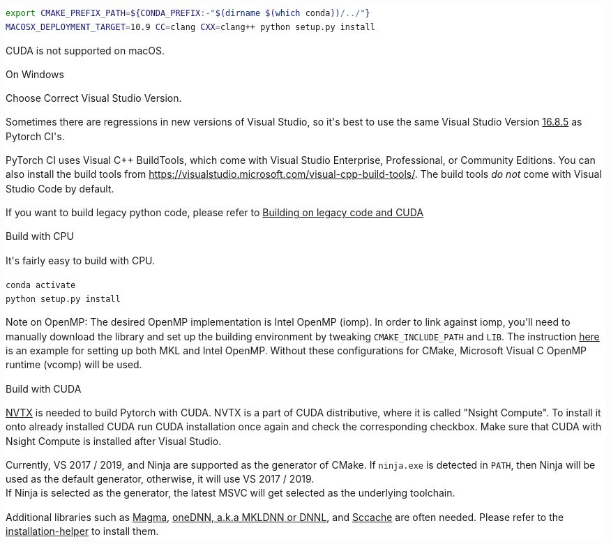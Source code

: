 ```bash
export CMAKE_PREFIX_PATH=${CONDA_PREFIX:-"$(dirname $(which conda))/../"}
MACOSX_DEPLOYMENT_TARGET=10.9 CC=clang CXX=clang++ python setup.py install
```

CUDA is not supported on macOS.

On Windows

Choose Correct Visual Studio Version.

Sometimes there are regressions in new versions of Visual Studio, so
it's best to use the same Visual Studio Version [16.8.5](https://github.com/pytorch/pytorch/blob/master/.circleci/scripts/vs_install.ps1) as Pytorch CI's.

PyTorch CI uses Visual C++ BuildTools, which come with Visual Studio Enterprise,
Professional, or Community Editions. You can also install the build tools from
https://visualstudio.microsoft.com/visual-cpp-build-tools/. The build tools _do not_
come with Visual Studio Code by default.

If you want to build legacy python code, please refer to [Building on legacy code and CUDA](https://github.com/pytorch/pytorch/blob/master/CONTRIBUTING.md#building-on-legacy-code-and-cuda)

Build with CPU

It's fairly easy to build with CPU.

```cmd
conda activate
python setup.py install
```

Note on OpenMP: The desired OpenMP implementation is Intel OpenMP (iomp). In order to link against iomp, you'll need to manually download the library and set up the building environment by tweaking `CMAKE_INCLUDE_PATH` and `LIB`. The instruction [here](https://github.com/pytorch/pytorch/blob/master/docs/source/notes/windows.rst#building-from-source) is an example for setting up both MKL and Intel OpenMP. Without these configurations for CMake, Microsoft Visual C OpenMP runtime (vcomp) will be used.

Build with CUDA

[NVTX](https://docs.nvidia.com/gameworks/content/gameworkslibrary/nvtx/nvidia_tools_extension_library_nvtx.htm) is needed to build Pytorch with CUDA.
NVTX is a part of CUDA distributive, where it is called "Nsight Compute". To install it onto already installed CUDA run CUDA installation once again and check the corresponding checkbox.
Make sure that CUDA with Nsight Compute is installed after Visual Studio.

Currently, VS 2017 / 2019, and Ninja are supported as the generator of CMake. If `ninja.exe` is detected in `PATH`, then Ninja will be used as the default generator, otherwise, it will use VS 2017 / 2019.
<br/> If Ninja is selected as the generator, the latest MSVC will get selected as the underlying toolchain.

Additional libraries such as
[Magma](https://developer.nvidia.com/magma), [oneDNN, a.k.a MKLDNN or DNNL](https://github.com/oneapi-src/oneDNN), and [Sccache](https://github.com/mozilla/sccache) are often needed. Please refer to the [installation-helper](https://github.com/pytorch/pytorch/tree/master/.jenkins/pytorch/win-test-helpers/installation-helpers) to install them.
